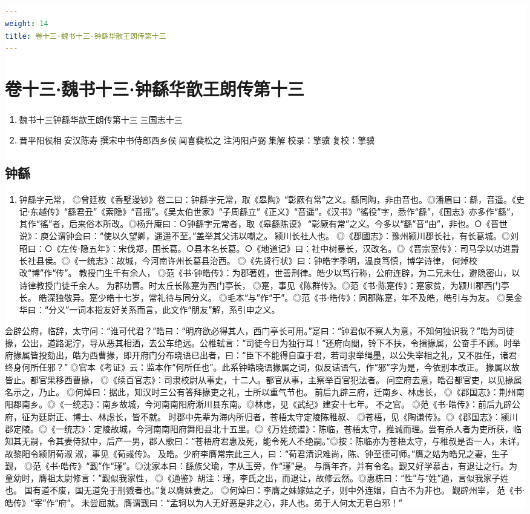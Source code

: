 ```yaml
---
weight: 14
title: 卷十三·魏书十三·钟繇华歆王朗传第十三
---
```


# 卷十三·魏书十三·钟繇华歆王朗传第十三

1. <span id="卷十三·魏书十三·钟繇华歆王朗传第十三-1"></span>
魏书十三钟繇华歆王朗传第十三
三国志十三

2. <span id="卷十三·魏书十三·钟繇华歆王朗传第十三-2"></span>
晋平阳侯相 安汉陈寿 撰宋中书侍郎西乡侯 闻喜裴松之 注沔阳卢弼 集解
<span class="c1">校录：擎骥</span>
<span class="c1">复校：擎骥</span>

## 钟繇

1. <span id="卷十三·魏书十三·钟繇华歆王朗传第十三-钟繇-1"></span>
钟繇字元常，
<span class="c1">◎曾廷枚《香墅漫钞》卷二曰：钟繇字元常，取《皋陶》“彰厥有常”之义。繇同陶，非由音也。◎潘眉曰：繇，音遥。《史记·东越传》“繇君丑”《索隐》“音摇”。《吴太伯世家》“子周繇立”《正义》“音遥”。《汉书》“徭役”字，悉作“繇”，《国志》亦多作“繇”，其作“徭”者，后来俗本所改。◎杨升庵曰：○钟繇字元常者，取《皋繇陈谟》 “彰厥有常”之义。今多以“繇”音“由”，非也。○《晋世说》：庾公谓钟会曰：“使以久望卿，遥遥不至。”盖举其父讳以嘲之。</span>
颍川长社人也。
<span class="c1">◎《郡國志》：豫州颍川郡长社，有长葛城。◎刘昭曰：○《左传·隐五年》：宋伐郑，围长葛。○县本名长葛。○《地道记》曰：社中树暴长，汉改名。◎《晋宗室传》：司马孚以功进爵长社县侯。◎《一统志》：故城，今河南许州长葛县治西。</span>
<span class="c1">◎《先贤行状》曰：钟皓字季明，温良笃慎，博学诗律，
<span class="c2">何焯校改“博”作“传”。</span>
教授门生千有余人，
<span class="c2">◎范《书·钟皓传》：为郡著姓，世善刑律。皓少以笃行称，公府连辟，为二兄未仕，避隐密山，以诗律教授门徒千余人。</span>
为郡功曹。时太丘长陈寔为西门亭长，
<span class="c2">◎寔，事见《陈群传》。◎范《书·陈寔传》：寔家贫，为颍川郡西门亭长。</span>
皓深独敬异。寔少皓十七岁，常礼待与同分义。
<span class="c2">◎毛本“与”作“于”。◎范《书·皓传》：同郡陈寔，年不及皓，皓引与为友。
<span class="c3">◎吴金华曰：“分义”一词本指友好关系而言，此文作“朋友”解，系引申之义。</span>
</span>
会辟公府，临辞，太守问：“谁可代君？”皓曰：“明府欲必得其人，西门亭长可用。”寔曰：“钟君似不察人为意，不知何独识我？”皓为司徒掾，公出，道路泥泞，导从恶其相洒，去公车绝远。公椎轼言：“司徒今日为独行耳！”还府向閤，铃下不扶，令揖掾属，公奋手不顾。时举府掾属皆投劾出，皓为西曹掾，即开府门分布晓语已出者，曰：“臣下不能得自直于君，若司隶举绳墨，以公失宰相之礼，又不胜任，诸君终身何所任邪？”
<span class="c2">◎官本《考证》云：监本作“何所任也”。此系钟皓晓语掾属之词，似反诘语气，作“邪”字为是，今依别本改正。</span>
掾属以故皆止。都官果移西曹掾，
<span class="c2">◎《续百官志》：司隶校尉从事史，十二人。都官从事，主察举百官犯法者。</span>
问空府去意，皓召都官吏，以见掾属名示之，乃止。
<span class="c2">◎何焯曰：据此，知汉时三公有答拜掾吏之礼，士所以重气节也。</span>
前后九辟三府，迁南乡、林虑长，
<span class="c2">◎《郡国志》：荆州南阳郡南乡。◎《一统志》：南乡故城，今河南南阳府淅川县东南。◎林虑，见《武纪》建安十七年。</span>
不之官。
<span class="c2">◎范《书·皓传》：前后九辟公府，征为廷尉正、博士、林虑长，皆不就。</span>
时郡中先辈为海内所归者，苍梧太守定陵陈稚叔、
<span class="c2">◎苍梧，见《陶谦传》。◎《郡国志》：颍川郡定陵。◎《一统志》：定陵故城，今河南南阳府舞阳县北十五里。◎《万姓统谱》：陈临，苍梧太守，推诚而理。尝有杀人者为吏所获，临知其无嗣，令其妻侍狱中，后产一男，郡人歌曰：“苍梧府君惠及死，能令死人不绝嗣。”◎按：陈临亦为苍梧太守，与稚叔是否一人，未详。</span>
故黎阳令颍阴荀淑
<span class="c2">淑，事见《荀彧传》。</span>
及皓。少府李膺常宗此三人，曰：“荀君清识难尚，陈、钟至德可师。”膺之姑为皓兄之妻，生子觐，
<span class="c2">◎范《书·皓传》“觐”作“瑾”。◎沈家本曰：繇族父瑜，字从玉旁，作“瑾”是。</span>
与膺年齐，并有令名。觐又好学慕古，有退让之行。为童幼时，膺祖太尉修言：“觐似我家性，
<span class="c2">◎《通鉴》胡注：瑾，李氏之出，而退让，故修云然。◎惠栋曰：“性”与“姓”通，言似我家子姓也。</span>
国有道不废，国无道免于刑戮者也。”复以膺妹妻之。
<span class="c2">◎何焯曰：李膺之妹嫁姑之子，则中外连姻，自古不为非也。</span>
觐辟州宰，
<span class="c2">范《书·皓传》“宰”作“府”。</span>
未尝屈就。膺谓觐曰：“孟轲以为人无好恶是非之心，非人也。弟于人何太无皂白邪！”